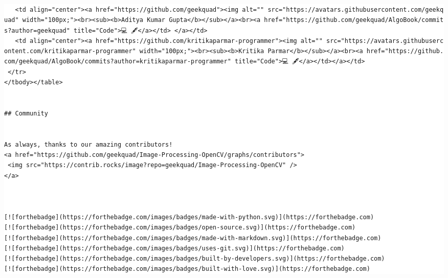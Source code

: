  ```
    <td align="center"><a href="https://github.com/geekquad"><img alt="" src="https://avatars.githubusercontent.com/geekquad" width="100px;"><br><sub><b>Aditya Kumar Gupta</b></sub></a><br><a href="https://github.com/geekquad/AlgoBook/commits?author=geekquad" title="Code">💻 🖋</a></td> </a></td>
    <td align="center"><a href="https://github.com/kritikaparmar-programmer"><img alt="" src="https://avatars.githubusercontent.com/kritikaparmar-programmer" width="100px;"><br><sub><b>Kritika Parmar</b></sub></a><br><a href="https://github.com/geekquad/AlgoBook/commits?author=kritikaparmar-programmer" title="Code">💻 🖋</a></td></a></td>
  </tr>
</tbody></table>


## Community


As always, thanks to our amazing contributors!
<a href="https://github.com/geekquad/Image-Processing-OpenCV/graphs/contributors">
  <img src="https://contrib.rocks/image?repo=geekquad/Image-Processing-OpenCV" />
</a>



[![forthebadge](https://forthebadge.com/images/badges/made-with-python.svg)](https://forthebadge.com)
[![forthebadge](https://forthebadge.com/images/badges/open-source.svg)](https://forthebadge.com)
[![forthebadge](https://forthebadge.com/images/badges/made-with-markdown.svg)](https://forthebadge.com)
[![forthebadge](https://forthebadge.com/images/badges/uses-git.svg)](https://forthebadge.com)
[![forthebadge](https://forthebadge.com/images/badges/built-by-developers.svg)](https://forthebadge.com)
[![forthebadge](https://forthebadge.com/images/badges/built-with-love.svg)](https://forthebadge.com)
